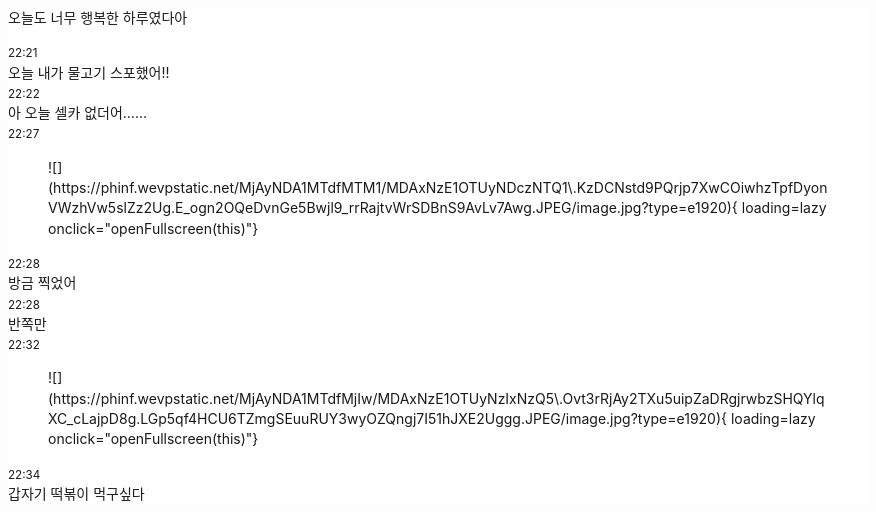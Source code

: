 오늘도 너무 행복한 하루였다아
</div>
</div>
<div class="message" markdown="1">
<div class="message-date" markdown="1">
<small>22:21</small>
</div>
<div markdown="1">
오늘 내가 물고기 스포했어!!
</div>
</div>
<div class="message" markdown="1">
<div class="message-date" markdown="1">
<small>22:22</small>
</div>
<div markdown="1">
아 오늘 셀카 없더어……
</div>
</div>
<div class="message" markdown="1">
<div class="message-date" markdown="1">
<small>22:27</small>
</div>
<div markdown="1">
<figure class="msg-media" markdown="1">
![](https://phinf.wevpstatic.net/MjAyNDA1MTdfMTM1/MDAxNzE1OTUyNDczNTQ1\.KzDCNstd9PQrjp7XwCOiwhzTpfDyonVWzhVw5slZz2Ug.E_ogn2OQeDvnGe5Bwjl9_rrRajtvWrSDBnS9AvLv7Awg.JPEG/image.jpg?type=e1920){ loading=lazy onclick="openFullscreen(this)"}
</figure>
</div>
</div>
<div class="message" markdown="1">
<div class="message-date" markdown="1">
<small>22:28</small>
</div>
<div markdown="1">
방금 찍었어
</div>
</div>
<div class="message" markdown="1">
<div class="message-date" markdown="1">
<small>22:28</small>
</div>
<div markdown="1">
반쪽만
</div>
</div>
<div class="message" markdown="1">
<div class="message-date" markdown="1">
<small>22:32</small>
</div>
<div markdown="1">
<figure class="msg-media" markdown="1">
![](https://phinf.wevpstatic.net/MjAyNDA1MTdfMjIw/MDAxNzE1OTUyNzIxNzQ5\.Ovt3rRjAy2TXu5uipZaDRgjrwbzSHQYlqXC_cLajpD8g.LGp5qf4HCU6TZmgSEuuRUY3wyOZQngj7I51hJXE2Uggg.JPEG/image.jpg?type=e1920){ loading=lazy onclick="openFullscreen(this)"}
</figure>
</div>
</div>
<div class="message" markdown="1">
<div class="message-date" markdown="1">
<small>22:34</small>
</div>
<div markdown="1">
갑자기 떡볶이 먹구싶다
</div>